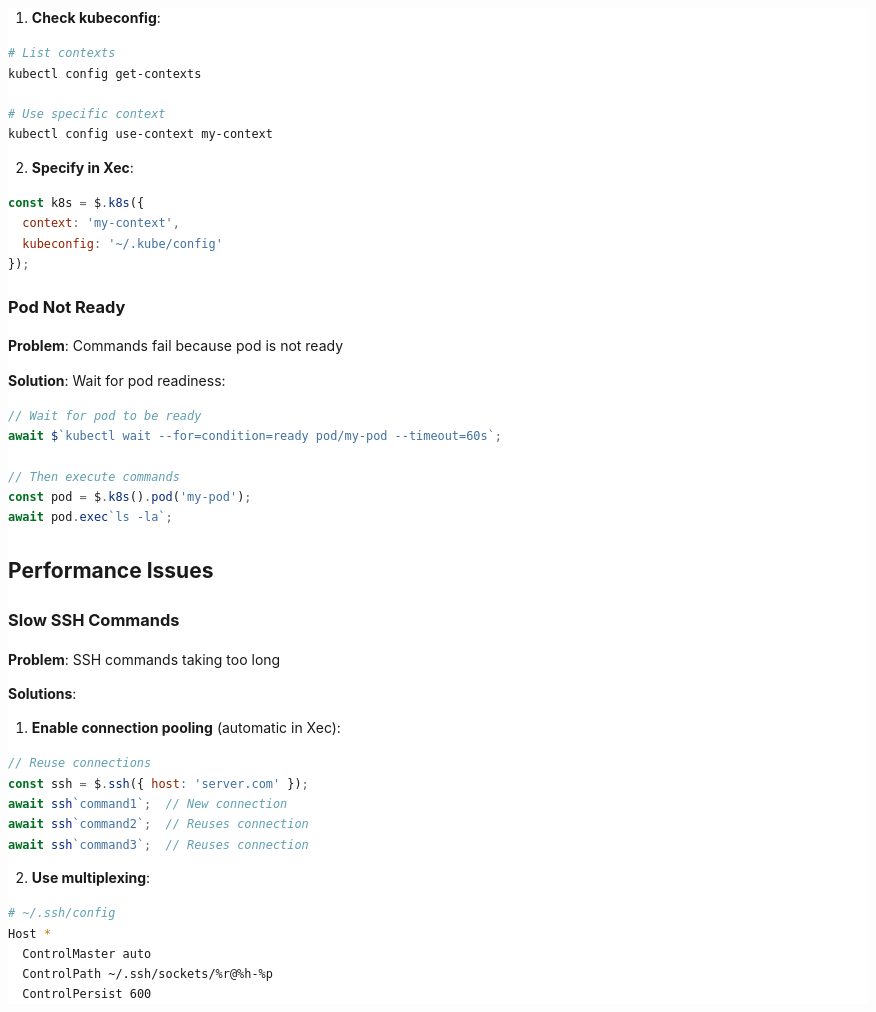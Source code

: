1. **Check kubeconfig**:
```bash
# List contexts
kubectl config get-contexts

# Use specific context
kubectl config use-context my-context
```

2. **Specify in Xec**:
```javascript
const k8s = $.k8s({
  context: 'my-context',
  kubeconfig: '~/.kube/config'
});
```

### Pod Not Ready

**Problem**: Commands fail because pod is not ready

**Solution**: Wait for pod readiness:
```javascript
// Wait for pod to be ready
await $`kubectl wait --for=condition=ready pod/my-pod --timeout=60s`;

// Then execute commands
const pod = $.k8s().pod('my-pod');
await pod.exec`ls -la`;
```

## Performance Issues

### Slow SSH Commands

**Problem**: SSH commands taking too long

**Solutions**:

1. **Enable connection pooling** (automatic in Xec):
```javascript
// Reuse connections
const ssh = $.ssh({ host: 'server.com' });
await ssh`command1`;  // New connection
await ssh`command2`;  // Reuses connection
await ssh`command3`;  // Reuses connection
```

2. **Use multiplexing**:
```bash
# ~/.ssh/config
Host *
  ControlMaster auto
  ControlPath ~/.ssh/sockets/%r@%h-%p
  ControlPersist 600
```
